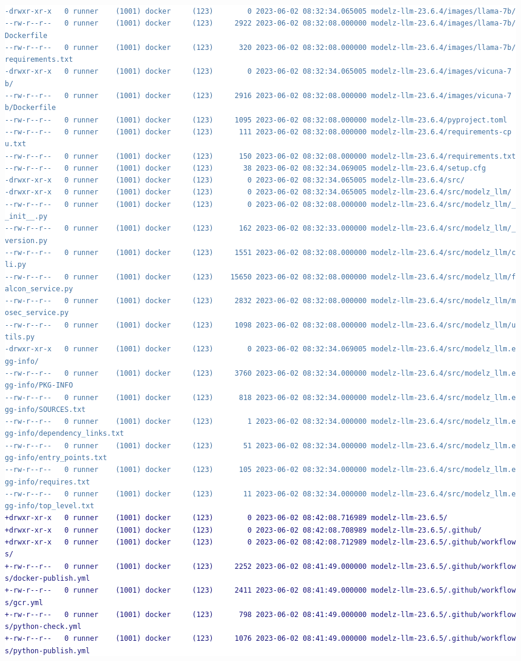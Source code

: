 ```diff
-drwxr-xr-x   0 runner    (1001) docker     (123)        0 2023-06-02 08:32:34.065005 modelz-llm-23.6.4/images/llama-7b/
--rw-r--r--   0 runner    (1001) docker     (123)     2922 2023-06-02 08:32:08.000000 modelz-llm-23.6.4/images/llama-7b/Dockerfile
--rw-r--r--   0 runner    (1001) docker     (123)      320 2023-06-02 08:32:08.000000 modelz-llm-23.6.4/images/llama-7b/requirements.txt
-drwxr-xr-x   0 runner    (1001) docker     (123)        0 2023-06-02 08:32:34.065005 modelz-llm-23.6.4/images/vicuna-7b/
--rw-r--r--   0 runner    (1001) docker     (123)     2916 2023-06-02 08:32:08.000000 modelz-llm-23.6.4/images/vicuna-7b/Dockerfile
--rw-r--r--   0 runner    (1001) docker     (123)     1095 2023-06-02 08:32:08.000000 modelz-llm-23.6.4/pyproject.toml
--rw-r--r--   0 runner    (1001) docker     (123)      111 2023-06-02 08:32:08.000000 modelz-llm-23.6.4/requirements-cpu.txt
--rw-r--r--   0 runner    (1001) docker     (123)      150 2023-06-02 08:32:08.000000 modelz-llm-23.6.4/requirements.txt
--rw-r--r--   0 runner    (1001) docker     (123)       38 2023-06-02 08:32:34.069005 modelz-llm-23.6.4/setup.cfg
-drwxr-xr-x   0 runner    (1001) docker     (123)        0 2023-06-02 08:32:34.065005 modelz-llm-23.6.4/src/
-drwxr-xr-x   0 runner    (1001) docker     (123)        0 2023-06-02 08:32:34.065005 modelz-llm-23.6.4/src/modelz_llm/
--rw-r--r--   0 runner    (1001) docker     (123)        0 2023-06-02 08:32:08.000000 modelz-llm-23.6.4/src/modelz_llm/__init__.py
--rw-r--r--   0 runner    (1001) docker     (123)      162 2023-06-02 08:32:33.000000 modelz-llm-23.6.4/src/modelz_llm/_version.py
--rw-r--r--   0 runner    (1001) docker     (123)     1551 2023-06-02 08:32:08.000000 modelz-llm-23.6.4/src/modelz_llm/cli.py
--rw-r--r--   0 runner    (1001) docker     (123)    15650 2023-06-02 08:32:08.000000 modelz-llm-23.6.4/src/modelz_llm/falcon_service.py
--rw-r--r--   0 runner    (1001) docker     (123)     2832 2023-06-02 08:32:08.000000 modelz-llm-23.6.4/src/modelz_llm/mosec_service.py
--rw-r--r--   0 runner    (1001) docker     (123)     1098 2023-06-02 08:32:08.000000 modelz-llm-23.6.4/src/modelz_llm/utils.py
-drwxr-xr-x   0 runner    (1001) docker     (123)        0 2023-06-02 08:32:34.069005 modelz-llm-23.6.4/src/modelz_llm.egg-info/
--rw-r--r--   0 runner    (1001) docker     (123)     3760 2023-06-02 08:32:34.000000 modelz-llm-23.6.4/src/modelz_llm.egg-info/PKG-INFO
--rw-r--r--   0 runner    (1001) docker     (123)      818 2023-06-02 08:32:34.000000 modelz-llm-23.6.4/src/modelz_llm.egg-info/SOURCES.txt
--rw-r--r--   0 runner    (1001) docker     (123)        1 2023-06-02 08:32:34.000000 modelz-llm-23.6.4/src/modelz_llm.egg-info/dependency_links.txt
--rw-r--r--   0 runner    (1001) docker     (123)       51 2023-06-02 08:32:34.000000 modelz-llm-23.6.4/src/modelz_llm.egg-info/entry_points.txt
--rw-r--r--   0 runner    (1001) docker     (123)      105 2023-06-02 08:32:34.000000 modelz-llm-23.6.4/src/modelz_llm.egg-info/requires.txt
--rw-r--r--   0 runner    (1001) docker     (123)       11 2023-06-02 08:32:34.000000 modelz-llm-23.6.4/src/modelz_llm.egg-info/top_level.txt
+drwxr-xr-x   0 runner    (1001) docker     (123)        0 2023-06-02 08:42:08.716989 modelz-llm-23.6.5/
+drwxr-xr-x   0 runner    (1001) docker     (123)        0 2023-06-02 08:42:08.708989 modelz-llm-23.6.5/.github/
+drwxr-xr-x   0 runner    (1001) docker     (123)        0 2023-06-02 08:42:08.712989 modelz-llm-23.6.5/.github/workflows/
+-rw-r--r--   0 runner    (1001) docker     (123)     2252 2023-06-02 08:41:49.000000 modelz-llm-23.6.5/.github/workflows/docker-publish.yml
+-rw-r--r--   0 runner    (1001) docker     (123)     2411 2023-06-02 08:41:49.000000 modelz-llm-23.6.5/.github/workflows/gcr.yml
+-rw-r--r--   0 runner    (1001) docker     (123)      798 2023-06-02 08:41:49.000000 modelz-llm-23.6.5/.github/workflows/python-check.yml
+-rw-r--r--   0 runner    (1001) docker     (123)     1076 2023-06-02 08:41:49.000000 modelz-llm-23.6.5/.github/workflows/python-publish.yml
```